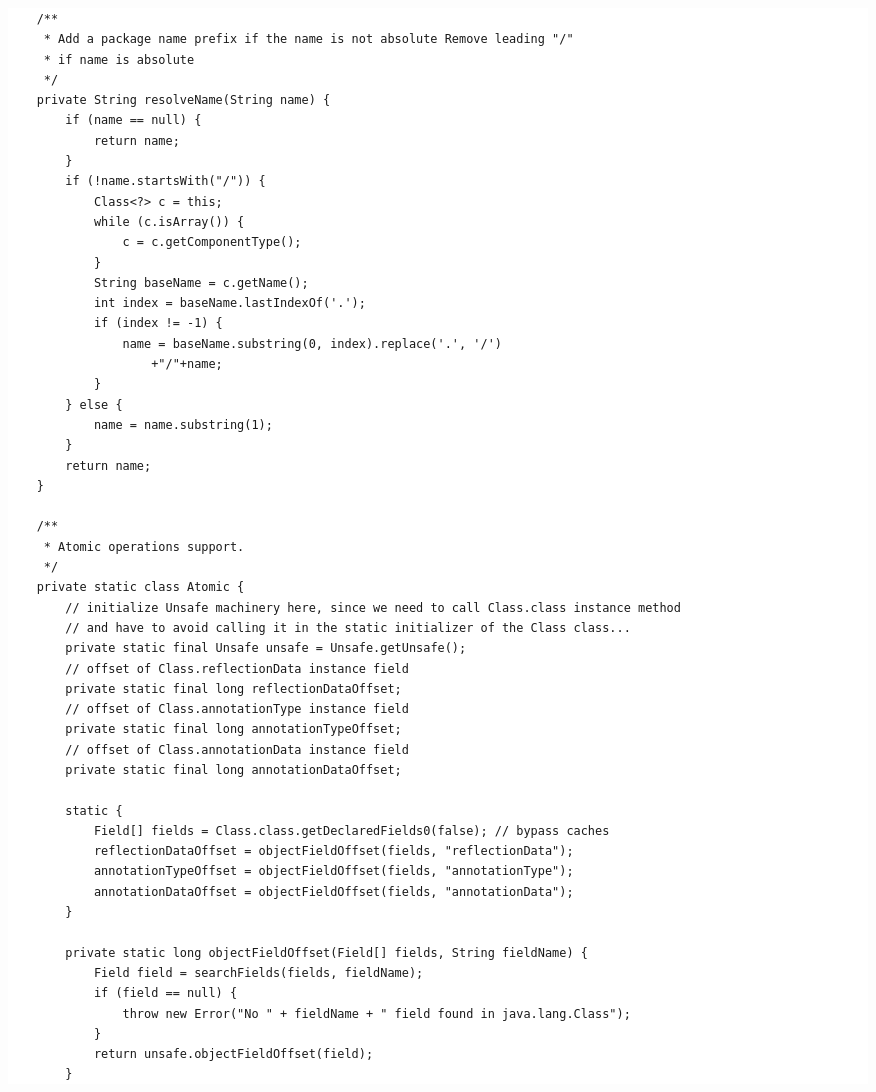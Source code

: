         /**
         * Add a package name prefix if the name is not absolute Remove leading "/"
         * if name is absolute
         */
        private String resolveName(String name) {
            if (name == null) {
                return name;
            }
            if (!name.startsWith("/")) {
                Class<?> c = this;
                while (c.isArray()) {
                    c = c.getComponentType();
                }
                String baseName = c.getName();
                int index = baseName.lastIndexOf('.');
                if (index != -1) {
                    name = baseName.substring(0, index).replace('.', '/')
                        +"/"+name;
                }
            } else {
                name = name.substring(1);
            }
            return name;
        }
    
        /**
         * Atomic operations support.
         */
        private static class Atomic {
            // initialize Unsafe machinery here, since we need to call Class.class instance method
            // and have to avoid calling it in the static initializer of the Class class...
            private static final Unsafe unsafe = Unsafe.getUnsafe();
            // offset of Class.reflectionData instance field
            private static final long reflectionDataOffset;
            // offset of Class.annotationType instance field
            private static final long annotationTypeOffset;
            // offset of Class.annotationData instance field
            private static final long annotationDataOffset;
    
            static {
                Field[] fields = Class.class.getDeclaredFields0(false); // bypass caches
                reflectionDataOffset = objectFieldOffset(fields, "reflectionData");
                annotationTypeOffset = objectFieldOffset(fields, "annotationType");
                annotationDataOffset = objectFieldOffset(fields, "annotationData");
            }
    
            private static long objectFieldOffset(Field[] fields, String fieldName) {
                Field field = searchFields(fields, fieldName);
                if (field == null) {
                    throw new Error("No " + fieldName + " field found in java.lang.Class");
                }
                return unsafe.objectFieldOffset(field);
            }
    